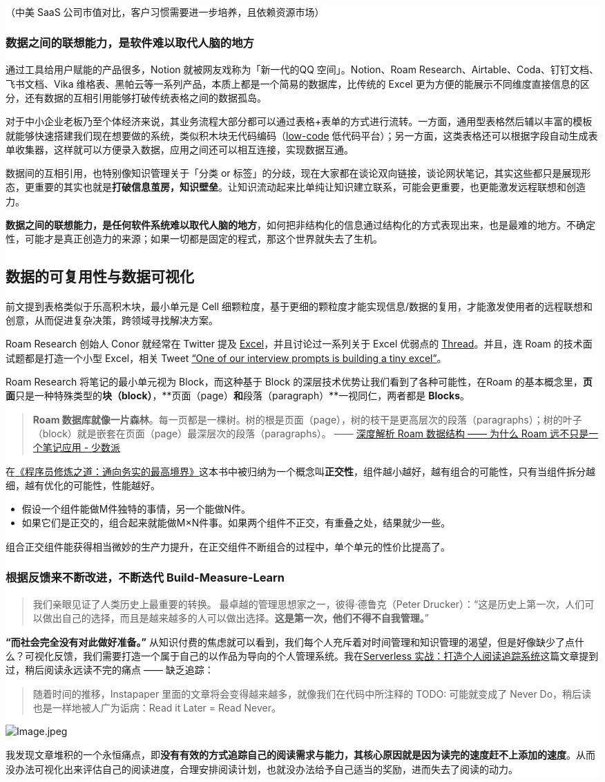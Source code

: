 （中美 SaaS 公司市值对比，客户习惯需要进一步培养，且依赖资源市场）

### 数据之间的联想能力，是软件难以取代人脑的地方

通过工具给用户赋能的产品很多，Notion 就被网友戏称为「新一代的QQ 空间」。Notion、Roam Research、Airtable、Coda、钉钉文档、飞书文档、Vika 维格表、黑帕云等一系列产品，本质上都是一个简易的数据库，比传统的 Excel 更为方便的能展示不同维度直接信息的区分，还有数据的互相引用能够打破传统表格之间的数据孤岛。

对于中小企业老板乃至个体经济来说，其业务流程大部分都可以通过表格+表单的方式进行流转。一方面，通用型表格然后辅以丰富的模板就能够快速搭建我们现在想要做的系统，类似积木块无代码编码（[low-code](http://www.geekpark.net/news/279047) 低代码平台）；另一方面，这类表格还可以根据字段自动生成表单收集器，这样就可以方便录入数据，应用之间还可以相互连接，实现数据互通。

数据间的互相引用，也特别像知识管理关于「分类 or 标签」的分歧，现在大家都在谈论双向链接，谈论网状笔记，其实这些都只是展现形态，更重要的其实也就是**打破信息茧房，知识壁垒**。让知识流动起来比单纯让知识建立联系，可能会更重要，也更能激发远程联想和创造力。

**数据之间的联想能力，是任何软件系统难以取代人脑的地方**，如何把非结构化的信息通过结构化的方式表现出来，也是最难的地方。不确定性，可能才是真正创造力的来源；如果一切都是固定的程式，那这个世界就失去了生机。

## 数据的可复用性与数据可视化

前文提到表格类似于乐高积木块，最小单元是 Cell 细颗粒度，基于更细的颗粒度才能实现信息/数据的复用，才能激发使用者的远程联想和创意，从而促进复杂决策，跨领域寻找解决方案。

Roam Research 创始人 Conor 就经常在 Twitter 提及 [Excel](https://twitter.com/search?q=from:Conaw%20excel)，并且讨论过一系列关于 Excel 优弱点的 [Thread](https://twitter.com/Conaw/status/1206096644556517376?s=20)。并且，连 Roam 的技术面试题都是打造一个小型 Excel，相关 Tweet [“One of our interview prompts is building a tiny excel”](https://twitter.com/Conaw/status/1332814451368624129?s=20)。

Roam Research 将笔记的最小单元视为 Block，而这种基于 Block 的深层技术优势让我们看到了各种可能性，在Roam 的基本概念里，**页面**只是一种特殊类型的**块（block）**，**页面（page）**和**段落（paragraph）**一视同仁，两者都是 **Blocks**。

> **Roam 数据库就像一片森林**。每一页都是一棵树。树的根是页面（page），树的枝干是更高层次的段落（paragraphs）；树的叶子（block）就是嵌套在页面（page）最深层次的段落（paragraphs）。 —— [深度解析 Roam 数据结构 —— 为什么 Roam 远不只是一个笔记应用 - 少数派](https://sspai.com/post/65426)

在[《程序员修炼之道：通向务实的最高境界》](https://m.douban.com/book/subject/35006892/)这本书中被归纳为一个概念叫**正交性**，组件越小越好，越有组合的可能性，只有当组件拆分越细，越有优化的可能性，性能越好。

- 假设一个组件能做M件独特的事情，另一个能做N件。
- 如果它们是正交的，组合起来就能做M×N件事。如果两个组件不正交，有重叠之处，结果就少一些。

组合正交组件能获得相当微妙的生产力提升，在正交组件不断组合的过程中，单个单元的性价比提高了。

### 根据反馈来不断改进，不断迭代 Build-Measure-Learn

> 我们亲眼见证了人类历史上最重要的转换。
最卓越的管理思想家之一，彼得·德鲁克（Peter Drucker）：“这是历史上第一次，人们可以做出自己的选择，而且是越来越多的人可以做出选择。**这是第一次，他们不得不自我管理。**”

**“而社会完全没有对此做好准备。”** 从知识付费的焦虑就可以看到，我们每个人充斥着对时间管理和知识管理的渴望，但是好像缺少了点什么？可视化反馈，我们需要打造一个属于自己的以作品为导向的个人管理系统。我在[Serverless 实战：打造个人阅读追踪系统](https://blog.jimmylv.info/2017-06-30-serverless-in-action-build-personal-reading-statistics-system/)这篇文章提到过，稍后阅读永远读不完的痛点 —— 缺乏追踪：

> 随着时间的推移，Instapaper 里面的文章将会变得越来越多，就像我们在代码中所注释的 TODO: 可能就变成了 Never Do，稍后读也是一样地被人广为诟病：Read it Later = Read Never。

![Image.jpeg](https://res.craft.do/user/full/98bc5ddd-065d-16cd-a57f-317aefefea72/doc/CD6F1F04-0767-453E-93D8-4B229A7466A7/26F7882D-F65E-4656-963F-0F7213266877_2/Image.jpeg)

我发现文章堆积的一个永恒痛点，即**没有有效的方式追踪自己的阅读需求与能力，其核心原因就是因为读完的速度赶不上添加的速度**。从而没办法可视化出来评估自己的阅读进度，合理安排阅读计划，也就没办法给予自己适当的奖励，进而失去了阅读的动力。
